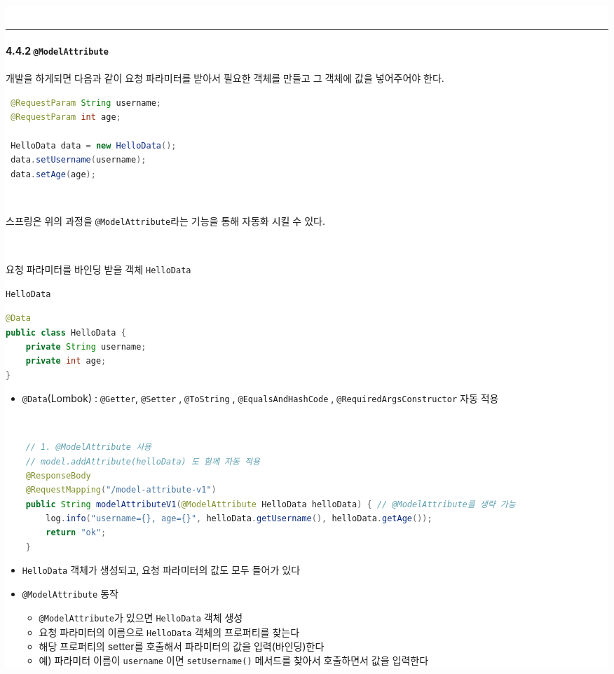 <br>

---

#### 4.4.2 `@ModelAttribute`

개발을 하게되면 다음과 같이 요청 파라미터를 받아서 필요한 객체를 만들고 그 객체에 값을 넣어주어야 한다.

```java
 @RequestParam String username;
 @RequestParam int age;
 
 HelloData data = new HelloData();
 data.setUsername(username);
 data.setAge(age);
```

<br>

스프링은 위의 과정을 `@ModelAttribute`라는 기능을 통해 자동화 시킬 수 있다.

<br>

요청 파라미터를 바인딩 받을 객체 `HelloData`

`HelloData`

```java
@Data
public class HelloData {
    private String username;
    private int age;
}
```

* `@Data`(Lombok) : `@Getter`, `@Setter` , `@ToString` , `@EqualsAndHashCode` , `@RequiredArgsConstructor` 자동 적용

<br>

```java
    // 1. @ModelAttribute 사용
    // model.addAttribute(helloData) 도 함께 자동 적용
    @ResponseBody
    @RequestMapping("/model-attribute-v1")
    public String modelAttributeV1(@ModelAttribute HelloData helloData) { // @ModelAttribute를 생략 가능
        log.info("username={}, age={}", helloData.getUsername(), helloData.getAge());
        return "ok";
    }
```

* `HelloData` 객체가 생성되고, 요청 파라미터의 값도 모두 들어가 있다

* `@ModelAttribute` 동작

  * `@ModelAttribute`가 있으면 `HelloData` 객체 생성
  * 요청 파라미터의 이름으로 `HelloData` 객체의 프로퍼티를 찾는다
  * 해당 프로퍼티의 setter를 호출해서 파라미터의 값을 입력(바인딩)한다
  * 예) 파라미터 이름이 `username` 이면 `setUsername()` 메서드를 찾아서 호출하면서 값을 입력한다
